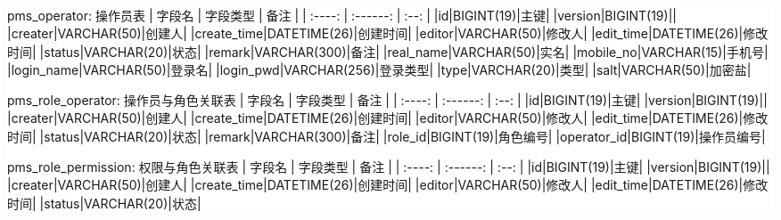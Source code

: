 pms_operator: 操作员表
| 字段名 | 字段类型 | 备注 |
| :----: | :------: | :--: |
|id|BIGINT(19)|主键|
|version|BIGINT(19)||
|creater|VARCHAR(50)|创建人|
|create_time|DATETIME(26)|创建时间|
|editor|VARCHAR(50)|修改人|
|edit_time|DATETIME(26)|修改时间|
|status|VARCHAR(20)|状态|
|remark|VARCHAR(300)|备注|
|real_name|VARCHAR(50)|实名|
|mobile_no|VARCHAR(15)|手机号|
|login_name|VARCHAR(50)|登录名|
|login_pwd|VARCHAR(256)|登录类型|
|type|VARCHAR(20)|类型|
|salt|VARCHAR(50)|加密盐|

pms_role_operator: 操作员与角色关联表
| 字段名 | 字段类型 | 备注 |
| :----: | :------: | :--: |
|id|BIGINT(19)|主键|
|version|BIGINT(19)||
|creater|VARCHAR(50)|创建人|
|create_time|DATETIME(26)|创建时间|
|editor|VARCHAR(50)|修改人|
|edit_time|DATETIME(26)|修改时间|
|status|VARCHAR(20)|状态|
|remark|VARCHAR(300)|备注|
|role_id|BIGINT(19)|角色编号|
|operator_id|BIGINT(19)|操作员编号|

pms_role_permission: 权限与角色关联表
| 字段名 | 字段类型 | 备注 |
| :----: | :------: | :--: |
|id|BIGINT(19)|主键|
|version|BIGINT(19)||
|creater|VARCHAR(50)|创建人|
|create_time|DATETIME(26)|创建时间|
|editor|VARCHAR(50)|修改人|
|edit_time|DATETIME(26)|修改时间|
|status|VARCHAR(20)|状态|